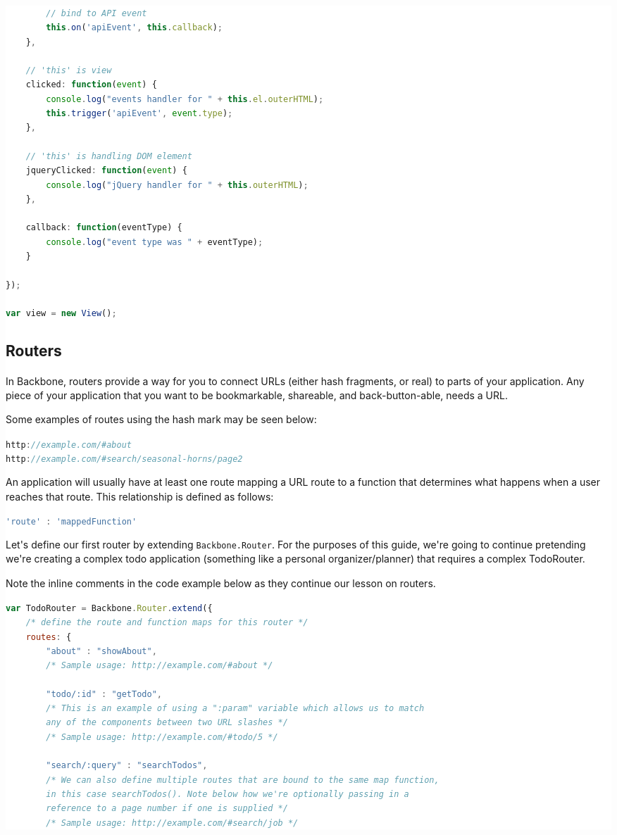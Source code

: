 ```javascript
        // bind to API event
        this.on('apiEvent', this.callback);
    },

    // 'this' is view
    clicked: function(event) {
        console.log("events handler for " + this.el.outerHTML);
        this.trigger('apiEvent', event.type);
    },

    // 'this' is handling DOM element
    jqueryClicked: function(event) {
        console.log("jQuery handler for " + this.outerHTML);
    },

    callback: function(eventType) {
        console.log("event type was " + eventType);
    }

});

var view = new View();
```

## Routers

In Backbone, routers provide a way for you to connect URLs (either hash fragments, or
real) to parts of your application. Any piece of your application that you want
to be bookmarkable, shareable, and back-button-able, needs a URL.

Some examples of routes using the hash mark may be seen below:

```javascript
http://example.com/#about
http://example.com/#search/seasonal-horns/page2
```

An application will usually have at least one route mapping a URL route to a function that determines what happens when a user reaches that route. This relationship is defined as follows:

```javascript
'route' : 'mappedFunction'
```

Let's define our first router by extending `Backbone.Router`. For the purposes of this guide, we're going to continue pretending we're creating a complex todo application (something like a personal organizer/planner) that requires a complex TodoRouter.

Note the inline comments in the code example below as they continue our lesson on routers.

```javascript
var TodoRouter = Backbone.Router.extend({
    /* define the route and function maps for this router */
    routes: {
        "about" : "showAbout",
        /* Sample usage: http://example.com/#about */

        "todo/:id" : "getTodo",
        /* This is an example of using a ":param" variable which allows us to match
        any of the components between two URL slashes */
        /* Sample usage: http://example.com/#todo/5 */

        "search/:query" : "searchTodos",
        /* We can also define multiple routes that are bound to the same map function,
        in this case searchTodos(). Note below how we're optionally passing in a
        reference to a page number if one is supplied */
        /* Sample usage: http://example.com/#search/job */
```